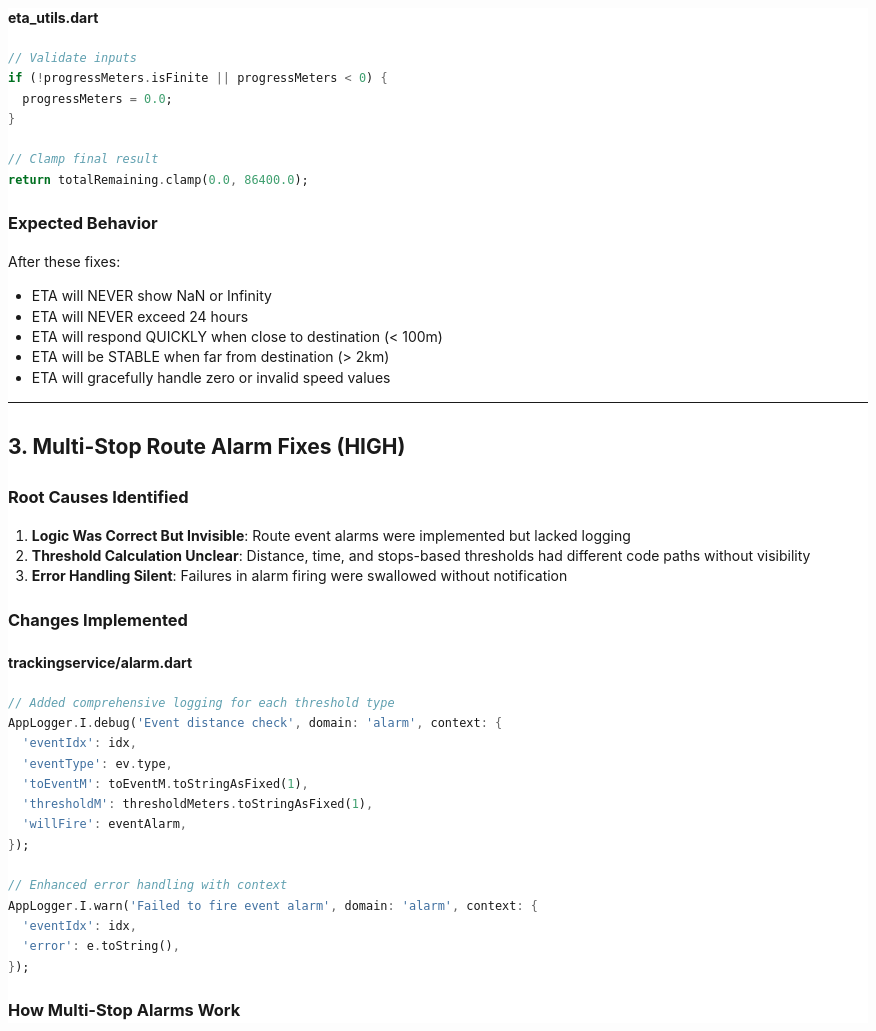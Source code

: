 #### eta_utils.dart
```dart
// Validate inputs
if (!progressMeters.isFinite || progressMeters < 0) {
  progressMeters = 0.0;
}

// Clamp final result
return totalRemaining.clamp(0.0, 86400.0);
```

### Expected Behavior

After these fixes:
- ETA will NEVER show NaN or Infinity
- ETA will NEVER exceed 24 hours
- ETA will respond QUICKLY when close to destination (< 100m)
- ETA will be STABLE when far from destination (> 2km)
- ETA will gracefully handle zero or invalid speed values

---

## 3. Multi-Stop Route Alarm Fixes (HIGH)

### Root Causes Identified

1. **Logic Was Correct But Invisible**: Route event alarms were implemented but lacked logging
2. **Threshold Calculation Unclear**: Distance, time, and stops-based thresholds had different code paths without visibility
3. **Error Handling Silent**: Failures in alarm firing were swallowed without notification

### Changes Implemented

#### trackingservice/alarm.dart
```dart
// Added comprehensive logging for each threshold type
AppLogger.I.debug('Event distance check', domain: 'alarm', context: {
  'eventIdx': idx,
  'eventType': ev.type,
  'toEventM': toEventM.toStringAsFixed(1),
  'thresholdM': thresholdMeters.toStringAsFixed(1),
  'willFire': eventAlarm,
});

// Enhanced error handling with context
AppLogger.I.warn('Failed to fire event alarm', domain: 'alarm', context: {
  'eventIdx': idx,
  'error': e.toString(),
});
```

### How Multi-Stop Alarms Work
